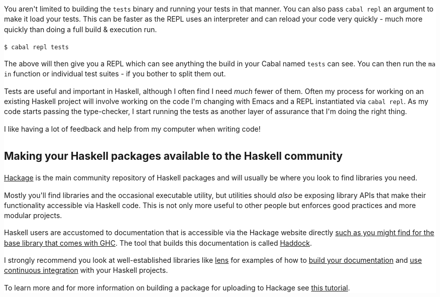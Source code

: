 You aren't limited to building the `tests` binary and running your
tests in that manner. You can also pass `cabal repl` an argument
to make it load your tests. This can be faster as the REPL uses an
interpreter and can reload your code very quickly - much more quickly
than doing a full build & execution run.

```bash
$ cabal repl tests
```

The above will then give you a REPL which can see anything the build
in your Cabal named `tests` can see. You can then run the `main`
function or individual test suites - if you bother to split them out.

Tests are useful and important in Haskell, although I often find I
need *much* fewer of them. Often my process for working on an existing
Haskell project will involve working on the code I'm changing with
Emacs and a REPL instantiated via `cabal repl`. As my code starts
passing the type-checker, I start running the tests as another
layer of assurance that I'm doing the right thing.

I like having a lot of feedback and help from my computer when
writing code!


## Making your Haskell packages available to the Haskell community

[Hackage](https://hackage.haskell.org/) is the main community
repository of Haskell packages and will usually be where you look to
find libraries you need.

Mostly you'll find libraries and the occasional executable utility,
but utilities should *also* be exposing library APIs that make their
functionality accessible via Haskell code. This is not only more
useful to other people but enforces good practices and more modular
projects.

Haskell users are accustomed to documentation that is accessible
via the Hackage website directly [such as you might find for the
base library that comes with
GHC](http://hackage.haskell.org/package/base-4.7.0.1/docs/Data-Functor.html).
The tool that builds this documentation is called
[Haddock](https://www.haskell.org/haddock/).

I strongly recommend you look at well-established libraries like
[lens](github.com/ekmett/lens) for examples of how to [build
your documentation](https://github.com/ekmett/lens/blob/master/scripts/hackage-docs.sh)
and
[use continuous integration](https://github.com/ekmett/lens/blob/master/.travis.yml)
with your Haskell projects.

To learn more and for more information on building a package for
uploading to Hackage see
[this tutorial](https://www.haskell.org/haskellwiki/How_to_write_a_Haskell_program).
